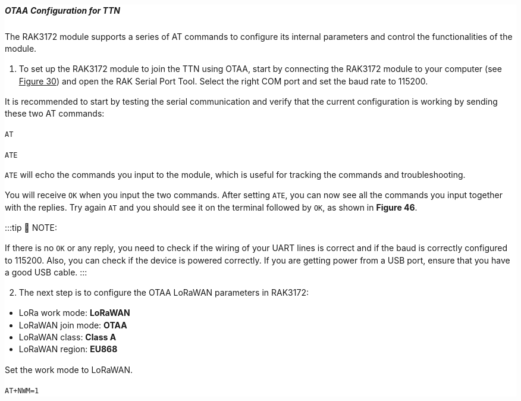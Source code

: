 <rk-img
  src="/assets/images/wisduo/rak3172-module/quickstart/image_14.png"
  width="100%"
  caption="OTAA device successfully registered to TTN"
/>


##### OTAA Configuration for TTN

The RAK3172 module supports a series of AT commands to configure its internal parameters and control the functionalities of the module. 

1. To set up the RAK3172 module to join the TTN using OTAA, start by connecting the RAK3172 module to your computer (see [Figure 30](/Product-Categories/wisduo/RAK3172-Module/Quickstart/#connect-to-the-rak3172)) and open the RAK Serial Port Tool. Select the right COM port and set the baud rate to 115200.

It is recommended to start by testing the serial communication and verify that the current configuration is working by sending these two AT commands:

```
AT
```

```
ATE
```

`ATE` will echo the commands you input to the module, which is useful for tracking the commands and troubleshooting.

You will receive `OK` when you input the two commands. After setting `ATE`, you can now see all the commands you input together with the replies. Try again `AT` and you should see it on the terminal followed by `OK`, as shown in **Figure 46**.

:::tip 📝 NOTE:

If there is no `OK` or any reply, you need to check if the wiring of your UART lines is correct and if the baud is correctly configured to 115200. Also, you can check if the device is powered correctly. If you are getting power from a USB port, ensure that you have a good USB cable.
:::

<rk-img
  src="/assets/images/wisduo/rak3172-module/quickstart/atstart.png"
  width="90%"
  caption="at+version command response"
/>


2. The next step is to configure the OTAA LoRaWAN parameters in RAK3172: 

- LoRa work mode: **LoRaWAN**
- LoRaWAN join mode: **OTAA**
- LoRaWAN class: **Class A**
- LoRaWAN region: **EU868** 

Set the work mode to LoRaWAN.

```
AT+NWM=1
```
